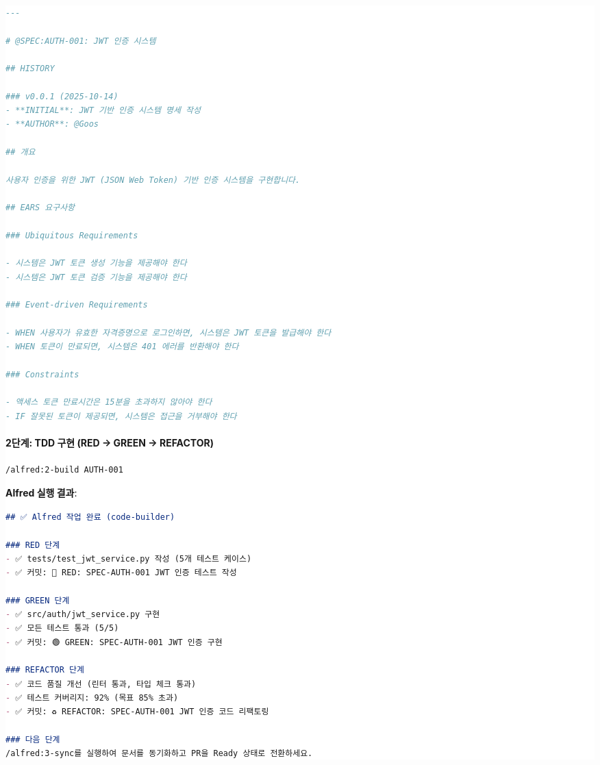 ```markdown
---

# @SPEC:AUTH-001: JWT 인증 시스템

## HISTORY

### v0.0.1 (2025-10-14)
- **INITIAL**: JWT 기반 인증 시스템 명세 작성
- **AUTHOR**: @Goos

## 개요

사용자 인증을 위한 JWT (JSON Web Token) 기반 인증 시스템을 구현합니다.

## EARS 요구사항

### Ubiquitous Requirements

- 시스템은 JWT 토큰 생성 기능을 제공해야 한다
- 시스템은 JWT 토큰 검증 기능을 제공해야 한다

### Event-driven Requirements

- WHEN 사용자가 유효한 자격증명으로 로그인하면, 시스템은 JWT 토큰을 발급해야 한다
- WHEN 토큰이 만료되면, 시스템은 401 에러를 반환해야 한다

### Constraints

- 액세스 토큰 만료시간은 15분을 초과하지 않아야 한다
- IF 잘못된 토큰이 제공되면, 시스템은 접근을 거부해야 한다
```

#### 2단계: TDD 구현 (RED → GREEN → REFACTOR)

```bash
/alfred:2-build AUTH-001
```

**Alfred 실행 결과**:

```markdown
## ✅ Alfred 작업 완료 (code-builder)

### RED 단계
- ✅ tests/test_jwt_service.py 작성 (5개 테스트 케이스)
- ✅ 커밋: 🔴 RED: SPEC-AUTH-001 JWT 인증 테스트 작성

### GREEN 단계
- ✅ src/auth/jwt_service.py 구현
- ✅ 모든 테스트 통과 (5/5)
- ✅ 커밋: 🟢 GREEN: SPEC-AUTH-001 JWT 인증 구현

### REFACTOR 단계
- ✅ 코드 품질 개선 (린터 통과, 타입 체크 통과)
- ✅ 테스트 커버리지: 92% (목표 85% 초과)
- ✅ 커밋: ♻️ REFACTOR: SPEC-AUTH-001 JWT 인증 코드 리팩토링

### 다음 단계
/alfred:3-sync를 실행하여 문서를 동기화하고 PR을 Ready 상태로 전환하세요.
```
